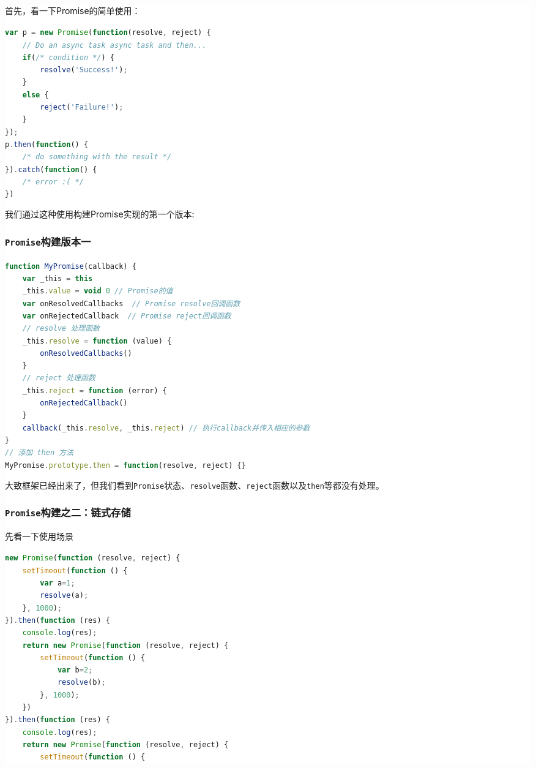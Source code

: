 首先，看一下Promise的简单使用：

```js
var p = new Promise(function(resolve, reject) {
    // Do an async task async task and then...
    if(/* condition */) {
        resolve('Success!');
    }
    else {
        reject('Failure!');
    }
});
p.then(function() { 
    /* do something with the result */
}).catch(function() {
    /* error :( */
})
```

我们通过这种使用构建Promise实现的第一个版本:

### `Promise`构建版本一

```js
function MyPromise(callback) {
    var _this = this
    _this.value = void 0 // Promise的值
    var onResolvedCallbacks  // Promise resolve回调函数
    var onRejectedCallback  // Promise reject回调函数
    // resolve 处理函数
    _this.resolve = function (value) {
        onResolvedCallbacks()
    } 
    // reject 处理函数
    _this.reject = function (error) {
        onRejectedCallback()
    } 
    callback(_this.resolve, _this.reject) // 执行callback并传入相应的参数
}
// 添加 then 方法
MyPromise.prototype.then = function(resolve, reject) {}
```

大致框架已经出来了，但我们看到`Promise`状态、`resolve`函数、`reject`函数以及`then`等都没有处理。

### `Promise`构建之二：链式存储

先看一下使用场景

```js
new Promise(function (resolve, reject) {
    setTimeout(function () {
        var a=1;
        resolve(a);
    }, 1000);
}).then(function (res) {
    console.log(res);
    return new Promise(function (resolve, reject) {
        setTimeout(function () {
            var b=2;
            resolve(b);
        }, 1000);
    })
}).then(function (res) {
    console.log(res);
    return new Promise(function (resolve, reject) {
        setTimeout(function () {
```